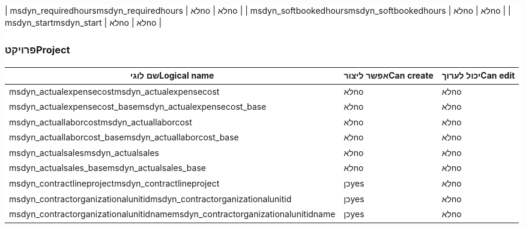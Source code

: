 | <span data-ttu-id="358d4-495">msdyn_requiredhours</span><span class="sxs-lookup"><span data-stu-id="358d4-495">msdyn_requiredhours</span></span>                              | <span data-ttu-id="358d4-496">לא</span><span class="sxs-lookup"><span data-stu-id="358d4-496">no</span></span>             | <span data-ttu-id="358d4-497">לא</span><span class="sxs-lookup"><span data-stu-id="358d4-497">no</span></span>           |
| <span data-ttu-id="358d4-498">msdyn_softbookedhours</span><span class="sxs-lookup"><span data-stu-id="358d4-498">msdyn_softbookedhours</span></span>                            | <span data-ttu-id="358d4-499">לא</span><span class="sxs-lookup"><span data-stu-id="358d4-499">no</span></span>             | <span data-ttu-id="358d4-500">לא</span><span class="sxs-lookup"><span data-stu-id="358d4-500">no</span></span>           |
| <span data-ttu-id="358d4-501">msdyn_start</span><span class="sxs-lookup"><span data-stu-id="358d4-501">msdyn_start</span></span>                                      | <span data-ttu-id="358d4-502">לא</span><span class="sxs-lookup"><span data-stu-id="358d4-502">no</span></span>             | <span data-ttu-id="358d4-503">לא</span><span class="sxs-lookup"><span data-stu-id="358d4-503">no</span></span>           |

### <a name="project"></a><span data-ttu-id="358d4-504">פרויקט</span><span class="sxs-lookup"><span data-stu-id="358d4-504">Project</span></span>

| <span data-ttu-id="358d4-505">**שם לוגי**</span><span class="sxs-lookup"><span data-stu-id="358d4-505">**Logical name**</span></span>                       | <span data-ttu-id="358d4-506">**אפשר ליצור**</span><span class="sxs-lookup"><span data-stu-id="358d4-506">**Can create**</span></span> | <span data-ttu-id="358d4-507">**יכול לערוך**</span><span class="sxs-lookup"><span data-stu-id="358d4-507">**Can edit**</span></span> |
|----------------------------------------|----------------|--------------|
| <span data-ttu-id="358d4-508">msdyn_actualexpensecost</span><span class="sxs-lookup"><span data-stu-id="358d4-508">msdyn_actualexpensecost</span></span>                | <span data-ttu-id="358d4-509">לא</span><span class="sxs-lookup"><span data-stu-id="358d4-509">no</span></span>             | <span data-ttu-id="358d4-510">לא</span><span class="sxs-lookup"><span data-stu-id="358d4-510">no</span></span>           |
| <span data-ttu-id="358d4-511">msdyn_actualexpensecost_base</span><span class="sxs-lookup"><span data-stu-id="358d4-511">msdyn_actualexpensecost_base</span></span>           | <span data-ttu-id="358d4-512">לא</span><span class="sxs-lookup"><span data-stu-id="358d4-512">no</span></span>             | <span data-ttu-id="358d4-513">לא</span><span class="sxs-lookup"><span data-stu-id="358d4-513">no</span></span>           |
| <span data-ttu-id="358d4-514">msdyn_actuallaborcost</span><span class="sxs-lookup"><span data-stu-id="358d4-514">msdyn_actuallaborcost</span></span>                  | <span data-ttu-id="358d4-515">לא</span><span class="sxs-lookup"><span data-stu-id="358d4-515">no</span></span>             | <span data-ttu-id="358d4-516">לא</span><span class="sxs-lookup"><span data-stu-id="358d4-516">no</span></span>           |
| <span data-ttu-id="358d4-517">msdyn_actuallaborcost_base</span><span class="sxs-lookup"><span data-stu-id="358d4-517">msdyn_actuallaborcost_base</span></span>             | <span data-ttu-id="358d4-518">לא</span><span class="sxs-lookup"><span data-stu-id="358d4-518">no</span></span>             | <span data-ttu-id="358d4-519">לא</span><span class="sxs-lookup"><span data-stu-id="358d4-519">no</span></span>           |
| <span data-ttu-id="358d4-520">msdyn_actualsales</span><span class="sxs-lookup"><span data-stu-id="358d4-520">msdyn_actualsales</span></span>                      | <span data-ttu-id="358d4-521">לא</span><span class="sxs-lookup"><span data-stu-id="358d4-521">no</span></span>             | <span data-ttu-id="358d4-522">לא</span><span class="sxs-lookup"><span data-stu-id="358d4-522">no</span></span>           |
| <span data-ttu-id="358d4-523">msdyn_actualsales_base</span><span class="sxs-lookup"><span data-stu-id="358d4-523">msdyn_actualsales_base</span></span>                 | <span data-ttu-id="358d4-524">לא</span><span class="sxs-lookup"><span data-stu-id="358d4-524">no</span></span>             | <span data-ttu-id="358d4-525">לא</span><span class="sxs-lookup"><span data-stu-id="358d4-525">no</span></span>           |
| <span data-ttu-id="358d4-526">msdyn_contractlineproject</span><span class="sxs-lookup"><span data-stu-id="358d4-526">msdyn_contractlineproject</span></span>              | <span data-ttu-id="358d4-527">כן</span><span class="sxs-lookup"><span data-stu-id="358d4-527">yes</span></span>            | <span data-ttu-id="358d4-528">לא</span><span class="sxs-lookup"><span data-stu-id="358d4-528">no</span></span>           |
| <span data-ttu-id="358d4-529">msdyn_contractorganizationalunitid</span><span class="sxs-lookup"><span data-stu-id="358d4-529">msdyn_contractorganizationalunitid</span></span>     | <span data-ttu-id="358d4-530">כן</span><span class="sxs-lookup"><span data-stu-id="358d4-530">yes</span></span>            | <span data-ttu-id="358d4-531">לא</span><span class="sxs-lookup"><span data-stu-id="358d4-531">no</span></span>           |
| <span data-ttu-id="358d4-532">msdyn_contractorganizationalunitidname</span><span class="sxs-lookup"><span data-stu-id="358d4-532">msdyn_contractorganizationalunitidname</span></span> | <span data-ttu-id="358d4-533">כן</span><span class="sxs-lookup"><span data-stu-id="358d4-533">yes</span></span>            | <span data-ttu-id="358d4-534">לא</span><span class="sxs-lookup"><span data-stu-id="358d4-534">no</span></span>           |